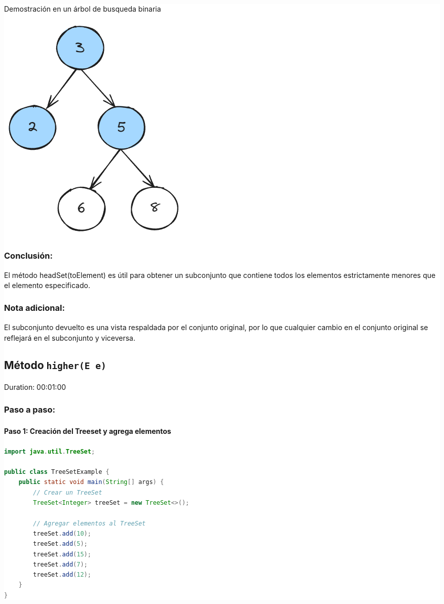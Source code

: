 Demostración en un árbol de busqueda binaria

![Tree 5, 2, 8, 3, 6](img/Headset.png)

### Conclusión:

El método headSet(toElement) es útil para obtener un subconjunto que contiene todos los elementos estrictamente menores que el elemento especificado.

### Nota adicional:

El subconjunto devuelto es una vista respaldada por el conjunto original, por lo que cualquier cambio en el conjunto original se reflejará en el subconjunto y viceversa.

## Método `higher(E e)`

Duration: 00:01:00

### Paso a paso:

#### Paso 1: Creación del Treeset y agrega elementos

```java
import java.util.TreeSet;

public class TreeSetExample {
    public static void main(String[] args) {
        // Crear un TreeSet
        TreeSet<Integer> treeSet = new TreeSet<>();

        // Agregar elementos al TreeSet
        treeSet.add(10);
        treeSet.add(5);
        treeSet.add(15);
        treeSet.add(7);
        treeSet.add(12);
    }
}
```
